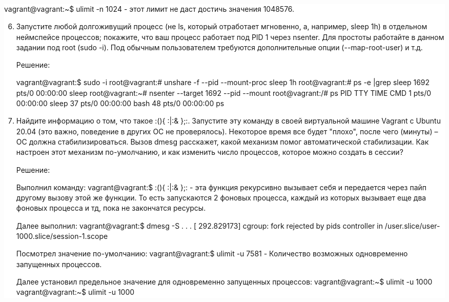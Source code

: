    vagrant@vagrant:~$ ulimit -n
   1024 - этот лимит не даст достичь значения 1048576.

6. Запустите любой долгоживущий процесс (не ls, который отработает мгновенно, а, например, sleep 1h) в отдельном неймспейсе
   процессов; покажите, что ваш процесс работает под PID 1 через nsenter. Для простоты работайте в данном задании 
   под root (sudo -i). Под обычным пользователем требуются дополнительные опции (--map-root-user) и т.д.

   Решение:

   vagrant@vagrant:$ sudo -i
   root@vagrant:# unshare -f --pid --mount-proc sleep 1h
   root@vagrant:# ps -e |grep sleep
   1692 pts/0    00:00:00 sleep
   root@vagrant:~# nsenter --target 1692 --pid --mount
   root@vagrant:/# ps
    PID TTY          TIME CMD
      1 pts/0    00:00:00 sleep
     37 pts/0    00:00:00 bash
     48 pts/0    00:00:00 ps

7. Найдите информацию о том, что такое :(){ :|:& };:. Запустите эту команду в своей виртуальной машине Vagrant
   с Ubuntu 20.04 (это важно, поведение в других ОС не проверялось). Некоторое время все будет "плохо",
   после чего (минуты) – ОС должна стабилизироваться. Вызов dmesg расскажет, какой механизм помог автоматической стабилизации.
   Как настроен этот механизм по-умолчанию, и как изменить число процессов, которое можно создать в сессии?

   Решение:
 
   Выполнил команду: vagrant@vagrant:$ :(){ :|:& };: -  эта функция рекурсивно вызывает себя и передается
   через пайп другому вызову этой же функции. То есть запускаются 2 фоновых процесса, каждый из которых вызывает
   еще два фоновых процесса и тд, пока не закончатся ресурсы. 
   
   Далее выполнил:
   vagrant@vagrant:$ dmesg -S
   .
   .
   .
   [  292.829173] cgroup: fork rejected by pids controller in /user.slice/user-1000.slice/session-1.scope

   Посмотрел значение по-умолчанию: vagrant@vagrant:$ ulimit -u
                                    7581  - Количество возможных одновременно запущенных процессов.

   Далее установил предельное значение для одновременно запущенных процессов:
                                    vagrant@vagrant:~$ ulimit -u 1000
                                    vagrant@vagrant:~$ ulimit -u
                                    1000

   